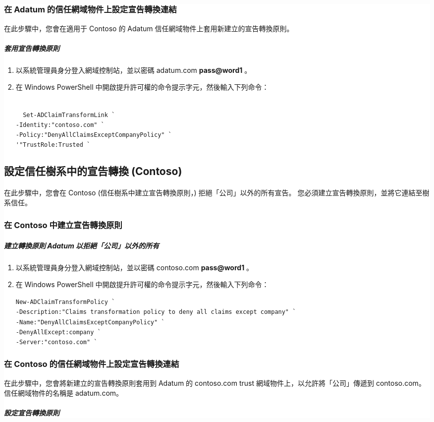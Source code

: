 ### <a name="set-a-claims-transformation-link-on-adatums-trust-domain-object"></a><a name="BKMK_2.3"></a>在 Adatum 的信任網域物件上設定宣告轉換連結
在此步驟中，您會在適用于 Contoso 的 Adatum 信任網域物件上套用新建立的宣告轉換原則。

##### <a name="to-apply-the-claims-transformation-policy"></a>套用宣告轉換原則

1. 以系統管理員身分登入網域控制站，並以密碼 adatum.com  <strong>pass@word1</strong> 。

2. 在 Windows PowerShell 中開啟提升許可權的命令提示字元，然後輸入下列命令：

   ```

     Set-ADClaimTransformLink `
   -Identity:"contoso.com" `
   -Policy:"DenyAllClaimsExceptCompanyPolicy" `
   '"TrustRole:Trusted `

   ```

## <a name="set-up-claims-transformation-in-the-trusting-forest-contoso"></a><a name="BKMK_4"></a>設定信任樹系中的宣告轉換 (Contoso) 
在此步驟中，您會在 Contoso (信任樹系中建立宣告轉換原則，) 拒絕「公司」以外的所有宣告。 您必須建立宣告轉換原則，並將它連結至樹系信任。

### <a name="create-a-claims-transformation-policy-in-contoso"></a><a name="BKMK_4.1"></a>在 Contoso 中建立宣告轉換原則

##### <a name="to-create-a-transformation-policy-adatum-to-deny-all-except-company"></a>建立轉換原則 Adatum 以拒絕「公司」以外的所有

1. 以系統管理員身分登入網域控制站，並以密碼 contoso.com <strong>pass@word1</strong> 。

2. 在 Windows PowerShell 中開啟提升許可權的命令提示字元，然後輸入下列命令：

   ```
   New-ADClaimTransformPolicy `
   -Description:"Claims transformation policy to deny all claims except company" `
   -Name:"DenyAllClaimsExceptCompanyPolicy" `
   -DenyAllExcept:company `
   -Server:"contoso.com" `

   ```

### <a name="set-a-claims-transformation-link-on-contosos-trust-domain-object"></a><a name="BKMK_4.2"></a>在 Contoso 的信任網域物件上設定宣告轉換連結
在此步驟中，您會將新建立的宣告轉換原則套用到 Adatum 的 contoso.com trust 網域物件上，以允許將「公司」傳遞到 contoso.com。 信任網域物件的名稱是 adatum.com。

##### <a name="to-set-the-claims-transformation-policy"></a>設定宣告轉換原則
